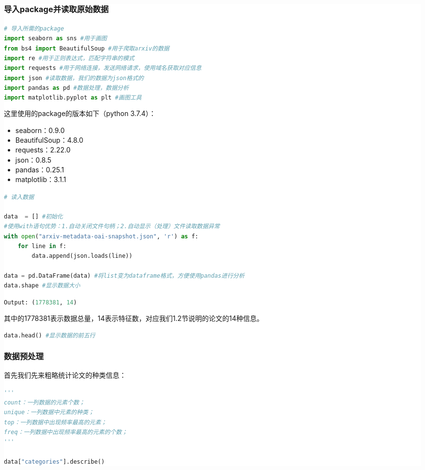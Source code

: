 ### 导入package并读取原始数据

```python
# 导入所需的package
import seaborn as sns #用于画图
from bs4 import BeautifulSoup #用于爬取arxiv的数据
import re #用于正则表达式，匹配字符串的模式
import requests #用于网络连接，发送网络请求，使用域名获取对应信息
import json #读取数据，我们的数据为json格式的
import pandas as pd #数据处理，数据分析
import matplotlib.pyplot as plt #画图工具
```

这里使用的package的版本如下（python 3.7.4）：

- seaborn：0.9.0
- BeautifulSoup：4.8.0
- requests：2.22.0
- json：0.8.5
- pandas：0.25.1
- matplotlib：3.1.1

```python
# 读入数据

data  = [] #初始化
#使用with语句优势：1.自动关闭文件句柄；2.自动显示（处理）文件读取数据异常
with open("arxiv-metadata-oai-snapshot.json", 'r') as f: 
    for line in f: 
        data.append(json.loads(line))
        
data = pd.DataFrame(data) #将list变为dataframe格式，方便使用pandas进行分析
data.shape #显示数据大小
```

```python
Output: (1778381, 14)
```

其中的1778381表示数据总量，14表示特征数，对应我们1.2节说明的论文的14种信息。

```python
data.head() #显示数据的前五行
```

### 数据预处理

首先我们先来粗略统计论文的种类信息：

```python
'''
count：一列数据的元素个数；
unique：一列数据中元素的种类；
top：一列数据中出现频率最高的元素；
freq：一列数据中出现频率最高的元素的个数；
'''

data["categories"].describe()
```
